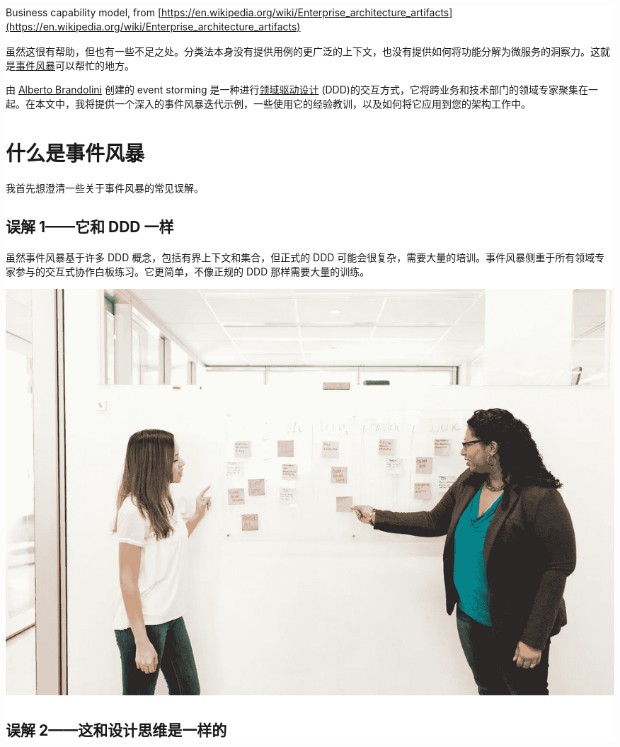 Business capability model, from [https://en.wikipedia.org/wiki/Enterprise_architecture_artifacts](https://en.wikipedia.org/wiki/Enterprise_architecture_artifacts)

虽然这很有帮助，但也有一些不足之处。分类法本身没有提供用例的更广泛的上下文，也没有提供如何将功能分解为微服务的洞察力。这就是[事件风暴](https://en.wikipedia.org/wiki/Event_storming)可以帮忙的地方。

由 [Alberto Brandolini](https://twitter.com/ziobrando?ref_src=twsrc%5Egoogle%7Ctwcamp%5Eserp%7Ctwgr%5Eauthor) 创建的 event storming 是一种进行[领域驱动设计](https://en.wikipedia.org/wiki/Domain-driven_design) (DDD)的交互方式，它将跨业务和技术部门的领域专家聚集在一起。在本文中，我将提供一个深入的事件风暴迭代示例，一些使用它的经验教训，以及如何将它应用到您的架构工作中。

# 什么是事件风暴

我首先想澄清一些关于事件风暴的常见误解。

## 误解 1——它和 DDD 一样

虽然事件风暴基于许多 DDD 概念，包括有界上下文和集合，但正式的 DDD 可能会很复杂，需要大量的培训。事件风暴侧重于所有领域专家参与的交互式协作白板练习。它更简单，不像正规的 DDD 那样需要大量的训练。

![](img/a00b5e211624a43fd46ccdac9b92d6a0.png)

## 误解 2——这和设计思维是一样的
